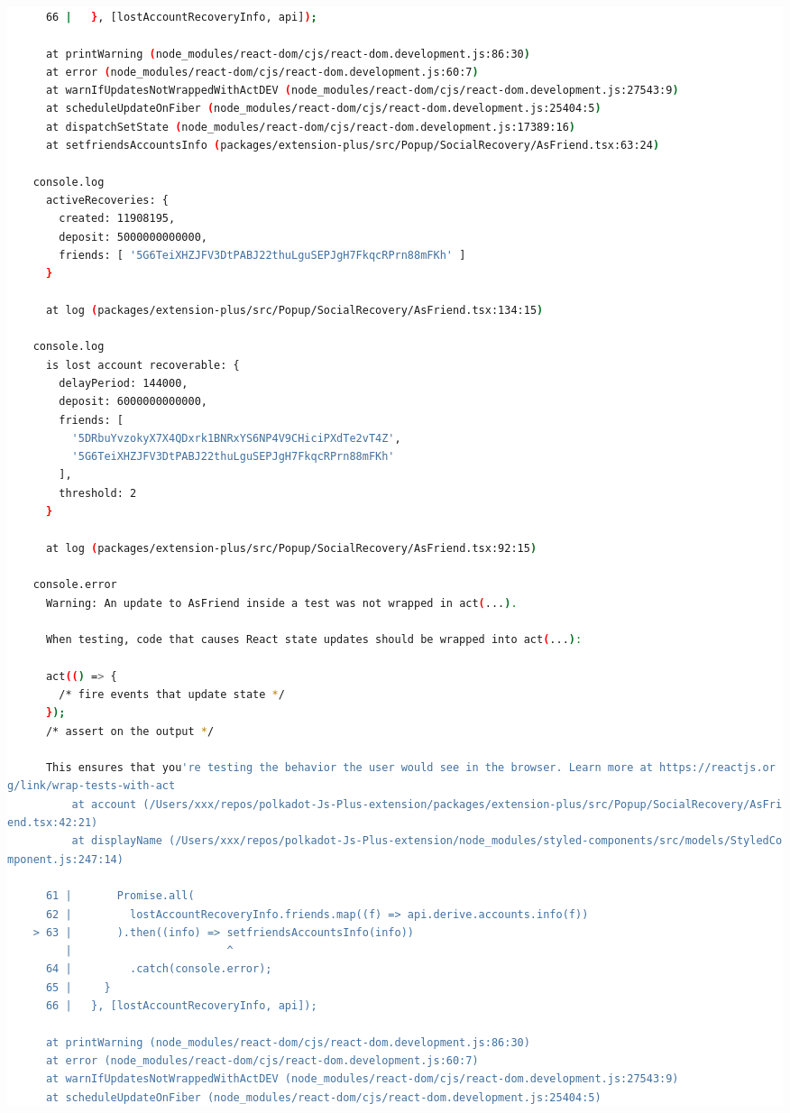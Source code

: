 ```bash
      66 |   }, [lostAccountRecoveryInfo, api]);

      at printWarning (node_modules/react-dom/cjs/react-dom.development.js:86:30)
      at error (node_modules/react-dom/cjs/react-dom.development.js:60:7)
      at warnIfUpdatesNotWrappedWithActDEV (node_modules/react-dom/cjs/react-dom.development.js:27543:9)
      at scheduleUpdateOnFiber (node_modules/react-dom/cjs/react-dom.development.js:25404:5)
      at dispatchSetState (node_modules/react-dom/cjs/react-dom.development.js:17389:16)
      at setfriendsAccountsInfo (packages/extension-plus/src/Popup/SocialRecovery/AsFriend.tsx:63:24)

    console.log
      activeRecoveries: {
        created: 11908195,
        deposit: 5000000000000,
        friends: [ '5G6TeiXHZJFV3DtPABJ22thuLguSEPJgH7FkqcRPrn88mFKh' ]
      }

      at log (packages/extension-plus/src/Popup/SocialRecovery/AsFriend.tsx:134:15)

    console.log
      is lost account recoverable: {
        delayPeriod: 144000,
        deposit: 6000000000000,
        friends: [
          '5DRbuYvzokyX7X4QDxrk1BNRxYS6NP4V9CHiciPXdTe2vT4Z',
          '5G6TeiXHZJFV3DtPABJ22thuLguSEPJgH7FkqcRPrn88mFKh'
        ],
        threshold: 2
      }

      at log (packages/extension-plus/src/Popup/SocialRecovery/AsFriend.tsx:92:15)

    console.error
      Warning: An update to AsFriend inside a test was not wrapped in act(...).

      When testing, code that causes React state updates should be wrapped into act(...):

      act(() => {
        /* fire events that update state */
      });
      /* assert on the output */

      This ensures that you're testing the behavior the user would see in the browser. Learn more at https://reactjs.org/link/wrap-tests-with-act
          at account (/Users/xxx/repos/polkadot-Js-Plus-extension/packages/extension-plus/src/Popup/SocialRecovery/AsFriend.tsx:42:21)
          at displayName (/Users/xxx/repos/polkadot-Js-Plus-extension/node_modules/styled-components/src/models/StyledComponent.js:247:14)

      61 |       Promise.all(
      62 |         lostAccountRecoveryInfo.friends.map((f) => api.derive.accounts.info(f))
    > 63 |       ).then((info) => setfriendsAccountsInfo(info))
         |                        ^
      64 |         .catch(console.error);
      65 |     }
      66 |   }, [lostAccountRecoveryInfo, api]);

      at printWarning (node_modules/react-dom/cjs/react-dom.development.js:86:30)
      at error (node_modules/react-dom/cjs/react-dom.development.js:60:7)
      at warnIfUpdatesNotWrappedWithActDEV (node_modules/react-dom/cjs/react-dom.development.js:27543:9)
      at scheduleUpdateOnFiber (node_modules/react-dom/cjs/react-dom.development.js:25404:5)
```